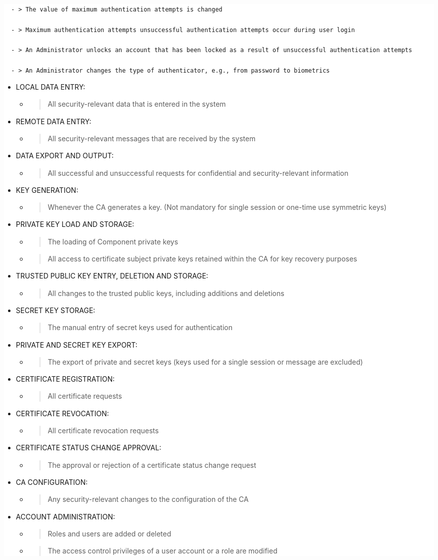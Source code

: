       - > The value of maximum authentication attempts is changed
    
      - > Maximum authentication attempts unsuccessful authentication attempts occur during user login
    
      - > An Administrator unlocks an account that has been locked as a result of unsuccessful authentication attempts
    
      - > An Administrator changes the type of authenticator, e.g., from password to biometrics

  - LOCAL DATA ENTRY:
    
      - > All security-relevant data that is entered in the system

  - REMOTE DATA ENTRY:
    
      - > All security-relevant messages that are received by the system

  - DATA EXPORT AND OUTPUT:
    
      - > All successful and unsuccessful requests for confidential and security-relevant information

  - KEY GENERATION:
    
      - > Whenever the CA generates a key. (Not mandatory for single session or one-time use symmetric keys)

  - PRIVATE KEY LOAD AND STORAGE:
    
      - > The loading of Component private keys
    
      - > All access to certificate subject private keys retained within the CA for key recovery purposes

  - TRUSTED PUBLIC KEY ENTRY, DELETION AND STORAGE:
    
      - > All changes to the trusted public keys, including additions and deletions

  - SECRET KEY STORAGE:
    
      - > The manual entry of secret keys used for authentication

  - PRIVATE AND SECRET KEY EXPORT:
    
      - > The export of private and secret keys (keys used for a single session or message are excluded)

  - CERTIFICATE REGISTRATION:
    
      - > All certificate requests

  - CERTIFICATE REVOCATION:
    
      - > All certificate revocation requests

  - CERTIFICATE STATUS CHANGE APPROVAL:
    
      - > The approval or rejection of a certificate status change request

  - CA CONFIGURATION:
    
      - > Any security-relevant changes to the configuration of the CA

  - ACCOUNT ADMINISTRATION:
    
      - > Roles and users are added or deleted
    
      - > The access control privileges of a user account or a role are modified
